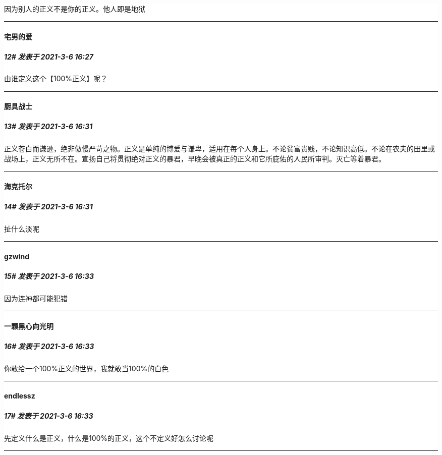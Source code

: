 
因为别人的正义不是你的正义。他人即是地狱


*****

####  宅男的爱  
##### 12#       发表于 2021-3-6 16:27


由谁定义这个【100%正义】呢？


*****

####  厨具战士  
##### 13#       发表于 2021-3-6 16:31


正义苍白而谦逊，绝非傲慢严苛之物。正义是单纯的博爱与谦卑，适用在每个人身上。不论贫富贵贱，不论知识高低。不论在农夫的田里或战场上，正义无所不在。宣扬自己将贯彻绝对正义的暴君，早晚会被真正的正义和它所庇佑的人民所审判。灭亡等着暴君。


*****

####  海克托尔  
##### 14#       发表于 2021-3-6 16:31


扯什么淡呢


*****

####  gzwind  
##### 15#       发表于 2021-3-6 16:33


因为连神都可能犯错


*****

####  一颗黑心向光明  
##### 16#       发表于 2021-3-6 16:33


你敢给一个100%正义的世界，我就敢当100%的白色


*****

####  endlessz  
##### 17#       发表于 2021-3-6 16:33


先定义什么是正义，什么是100%的正义，这个不定义好怎么讨论呢


*****
